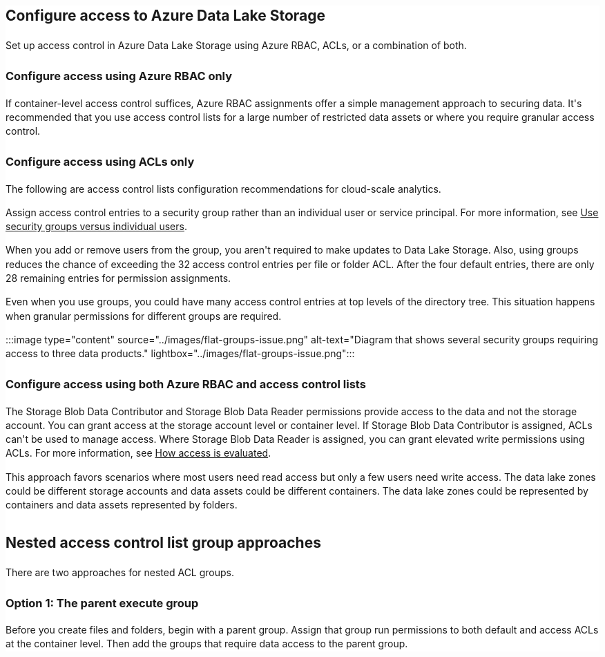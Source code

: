 ## Configure access to Azure Data Lake Storage

Set up access control in Azure Data Lake Storage using Azure RBAC, ACLs, or a combination of both.

### Configure access using Azure RBAC only

If container-level access control suffices, Azure RBAC assignments offer a simple management approach to securing data. It's recommended that you use access control lists for a large number of restricted data assets or where you require granular access control.

### Configure access using ACLs only

The following are access control lists configuration recommendations for cloud-scale analytics.

Assign access control entries to a security group rather than an individual user or service principal. For more information, see [Use security groups versus individual users](/azure/storage/blobs/data-lake-storage-best-practices#use-security-groups-versus-individual-users).

When you add or remove users from the group, you aren't required to make updates to Data Lake Storage. Also, using groups reduces the chance of exceeding the 32 access control entries per file or folder ACL. After the four default entries, there are only 28 remaining entries for permission assignments.

Even when you use groups, you could have many access control entries at top levels of the directory tree. This situation happens when granular permissions for different groups are required.

:::image type="content" source="../images/flat-groups-issue.png" alt-text="Diagram that shows several security groups requiring access to three data products." lightbox="../images/flat-groups-issue.png":::

### Configure access using both Azure RBAC and access control lists

The Storage Blob Data Contributor and Storage Blob Data Reader permissions provide access to the data and not the storage account. You can grant access at the storage account level or container level. If Storage Blob Data Contributor is assigned, ACLs can't be used to manage access. Where Storage Blob Data Reader is assigned, you can grant elevated write permissions using ACLs. For more information, see [How access is evaluated](#how-access-is-evaluated).

This approach favors scenarios where most users need read access but only a few users need write access. The data lake zones could be different storage accounts and data assets could be different containers. The data lake zones could be represented by containers and data assets represented by folders.

## Nested access control list group approaches

There are two approaches for nested ACL groups.

### Option 1: The parent execute group

Before you create files and folders, begin with a parent group. Assign that group run permissions to both default and access ACLs at the container level. Then add the groups that require data access to the parent group.
